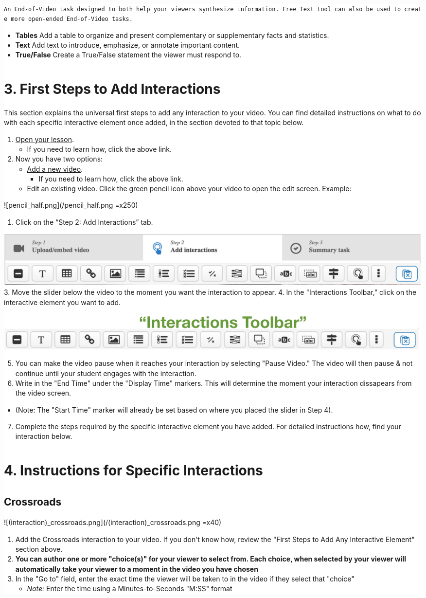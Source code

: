 	An End-of-Video task designed to both help your viewers synthesize information. Free Text tool can also be used to create more open-ended End-of-Video tasks.
- **Tables**
 	Add a table to organize and present complementary or supplementary facts and statistics. 
 - **Text**
  Add text to introduce, emphasize, or annotate important content.
- **True/False**
 	Create a True/False statement the viewer must respond to.
  
# 3. First Steps to Add Interactions
This section explains the universal first steps to add any interaction to your video. You can find detailed instructions on what to do with each specific interactive element once added, in the section devoted to that topic below. 
1. [Open your lesson](https://anvill-help.uoregon.edu/en/createlesson). 
  	- If you need to learn how, click the above link.
1. Now you have two options:
 	-  [Add a new video](https://anvill-help.uoregon.edu/e/en/interactivevideo). 
  		- If you need to learn how, click the above link.
  	- Edit an existing video. Click the green pencil icon above your video to open the  edit screen. Example: 
  
  ![pencil_half.png](/pencil_half.png =x250)
  
1. Click on the “Step 2: Add Interactions” tab.
  
  ![add_interactions.png](/add_interactions.png)
3. Move the slider below the video to the moment you want the interaction to appear. 
4. In the "Interactions Toolbar," click on the interactive element you want to add.
  
  ![interactions_toolbar.png](/interactions_toolbar.png)

  5. You can make the video pause when it reaches your interaction by selecting "Pause Video." The video will then pause & not continue until your student engages with the interaction.
6. Write in the "End Time" under the "Display Time" markers. This will determine the moment your interaction dissapears from the video screen.
  - (Note: The "Start Time" marker will already be set based on where you placed the slider in Step 4). 
7. Complete the steps required by the specific interactive element you have added. For detailed instructions how, find your interaction below.  


# 4. Instructions for Specific Interactions
## Crossroads
![(interaction)_crossroads.png](/(interaction)_crossroads.png =x40)
  1. Add the Crossroads interaction to your video. If you don't know how, review the "First Steps to Add Any Interactive Element" section above.
  1. **You can author one or more "choice(s)" for your viewer to select from. Each choice, when selected by your viewer will automatically take your viewer to a moment in the video you have chosen**
1. In the "Go to" field, enter the exact time the viewer will be taken to in the video if they select that "choice" 
 	- *Note:* Enter the time using a Minutes-to-Seconds "M:SS" format